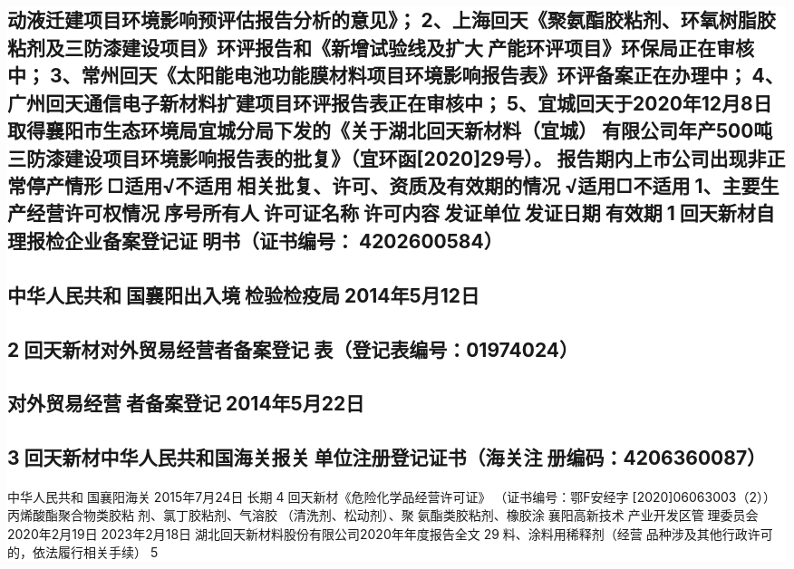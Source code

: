 动液迁建项目环境影响预评估报告分析的意见》；
2、上海回天《聚氨酯胶粘剂、环氧树脂胶粘剂及三防漆建设项目》环评报告和《新增试验线及扩大
产能环评项目》环保局正在审核中；
3、常州回天《太阳能电池功能膜材料项目环境影响报告表》环评备案正在办理中；
4、广州回天通信电子新材料扩建项目环评报告表正在审核中；
5、宜城回天于2020年12月8日取得襄阳市生态环境局宜城分局下发的《关于湖北回天新材料（宜城）
有限公司年产500吨三防漆建设项目环境影响报告表的批复》（宜环函[2020]29号）。
报告期内上市公司出现非正常停产情形
□适用√不适用
相关批复、许可、资质及有效期的情况
√适用□不适用
1、主要生产经营许可权情况
序号所有人
许可证名称
许可内容
发证单位
发证日期
有效期
1
回天新材自理报检企业备案登记证
明书（证书编号：
4202600584）
-
中华人民共和
国襄阳出入境
检验检疫局
2014年5月12日
-
2
回天新材对外贸易经营者备案登记
表（登记表编号：01974024）
-
对外贸易经营
者备案登记
2014年5月22日
-
3
回天新材中华人民共和国海关报关
单位注册登记证书（海关注
册编码：4206360087）
-
中华人民共和
国襄阳海关
2015年7月24日
长期
4
回天新材《危险化学品经营许可证》
（证书编号：鄂F安经字
[2020]06063003（2））
丙烯酸酯聚合物类胶粘
剂、氯丁胶粘剂、气溶胶
（清洗剂、松动剂）、聚
氨酯类胶粘剂、橡胶涂
襄阳高新技术
产业开发区管
理委员会
2020年2月19日
2023年2月18日
湖北回天新材料股份有限公司2020年年度报告全文
29
料、涂料用稀释剂（经营
品种涉及其他行政许可
的，依法履行相关手续）
5